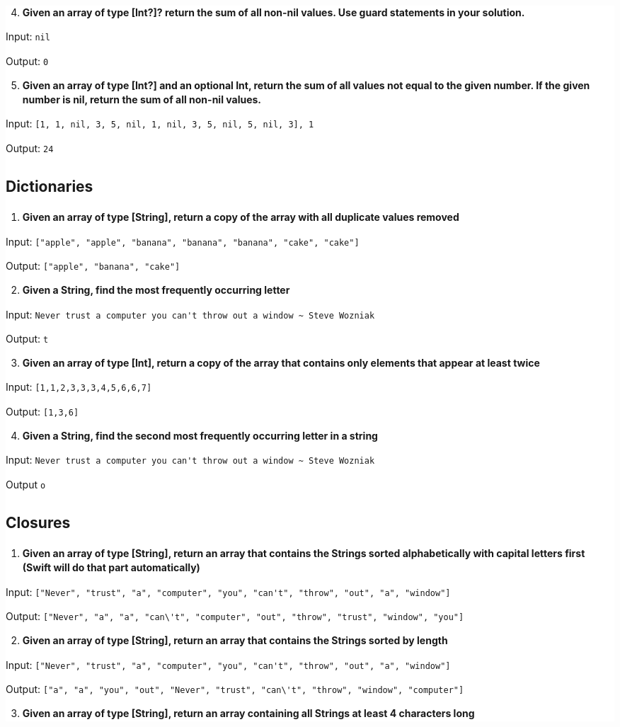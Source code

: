 4. **Given an array of type [Int?]? return the sum of all non-nil values.  Use guard statements in your solution.**

Input: `nil`

Output: `0`

5. **Given an array of type [Int?] and an optional Int, return the sum of all values not equal to the given number.  If the given number is nil, return the sum of all non-nil values.**

Input: `[1, 1, nil, 3, 5, nil, 1, nil, 3, 5, nil, 5, nil, 3], 1`

Output: `24`


## Dictionaries

1. **Given an array of type [String], return a copy of the array with all duplicate values removed**

Input: `["apple", "apple", "banana", "banana", "banana", "cake", "cake"]`

Output: `["apple", "banana", "cake"]`

2. **Given a String, find the most frequently occurring letter**

Input: `Never trust a computer you can't throw out a window ~ Steve Wozniak`

Output: `t`

3. **Given an array of type [Int], return a copy of the array that contains only elements that appear at least twice**

Input: `[1,1,2,3,3,3,4,5,6,6,7]`

Output: `[1,3,6]`

4. **Given a String, find the second most frequently occurring letter in a string**

Input: `Never trust a computer you can't throw out a window ~ Steve Wozniak`

Output `o`


## Closures

1. **Given an array of type [String], return an array that contains the Strings sorted alphabetically with capital letters first (Swift will do that part automatically)**

Input: `["Never", "trust", "a", "computer", "you", "can't", "throw", "out", "a", "window"]`

Output: `["Never", "a", "a", "can\'t", "computer", "out", "throw", "trust", "window", "you"]`

2. **Given an array of type [String], return an array that contains the Strings sorted by length**

Input: `["Never", "trust", "a", "computer", "you", "can't", "throw", "out", "a", "window"]`

Output: `["a", "a", "you", "out", "Never", "trust", "can\'t", "throw", "window", "computer"]`

3. **Given an array of type [String], return an array containing all Strings at least 4 characters long**
